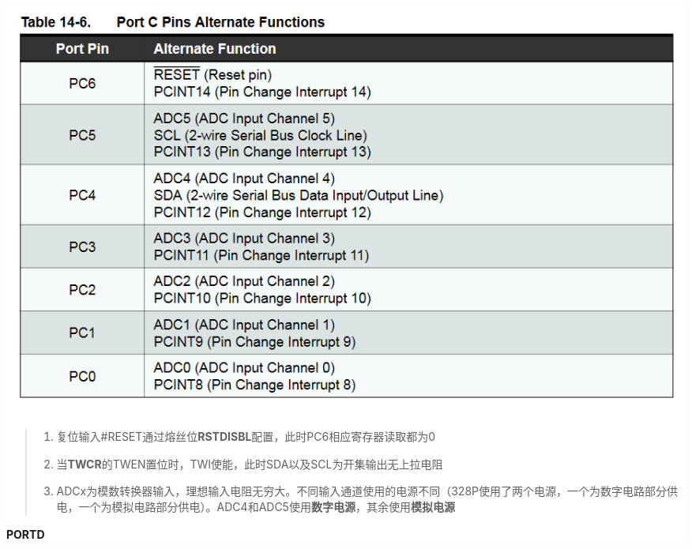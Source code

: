 ![](images/210702a103.png)

> 1. 复位输入\#RESET通过熔丝位**RSTDISBL**配置，此时PC6相应寄存器读取都为0
>
> 2. 当**TWCR**的TWEN置位时，TWI使能，此时SDA以及SCL为开集输出无上拉电阻
>
> 3. ADCx为模数转换器输入，理想输入电阻无穷大。不同输入通道使用的电源不同（328P使用了两个电源，一个为数字电路部分供电，一个为模拟电路部分供电）。ADC4和ADC5使用**数字电源**，其余使用**模拟电源**

**PORTD**
